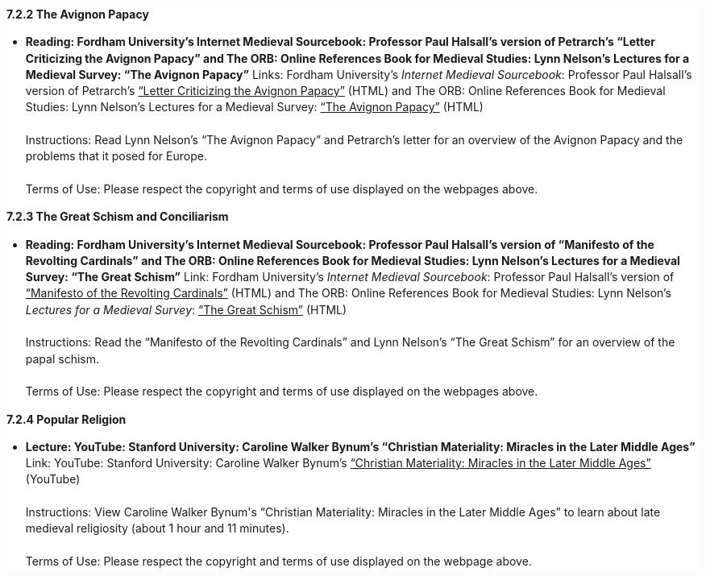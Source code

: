 **7.2.2 The Avignon Papacy** <span id="7.2.2"></span> 
-   **Reading: Fordham University’s Internet Medieval Sourcebook:
    Professor Paul Halsall’s version of Petrarch’s “Letter Criticizing
    the Avignon Papacy” and The ORB: Online References Book for Medieval
    Studies: Lynn Nelson’s Lectures for a Medieval Survey: “The Avignon
    Papacy”**
    Links: Fordham University’s *Internet Medieval Sourcebook*:
    Professor Paul Halsall’s version of Petrarch’s [“Letter Criticizing
    the Avignon
    Papacy”](http://www.fordham.edu/halsall/source/14cpetrarch-pope.html)
    (HTML) and The ORB: Online References Book for Medieval Studies:
    Lynn Nelson’s Lectures for a Medieval Survey: [“The Avignon
    Papacy”](http://the-orb.net/textbooks/nelson/avignon.html) (HTML)  
        
     Instructions: Read Lynn Nelson’s “The Avignon Papacy” and
    Petrarch’s letter for an overview of the Avignon Papacy and the
    problems that it posed for Europe.  
        
     Terms of Use: Please respect the copyright and terms of use
    displayed on the webpages above.

**7.2.3 The Great Schism and Conciliarism** <span id="7.2.3"></span> 
-   **Reading: Fordham University’s Internet Medieval Sourcebook:
    Professor Paul Halsall’s version of “Manifesto of the Revolting
    Cardinals” and The ORB: Online References Book for Medieval Studies:
    Lynn Nelson’s Lectures for a Medieval Survey: “The Great Schism”**
    Link: Fordham University’s *Internet Medieval Sourcebook*: Professor
    Paul Halsall’s version of [“Manifesto of the Revolting
    Cardinals”](http://www.fordham.edu/halsall/source/grtschism1.html)
    (HTML) and The ORB: Online References Book for Medieval Studies:
    Lynn Nelson’s *Lectures for a Medieval Survey*: [“The Great
    Schism”](http://the-orb.net/textbooks/nelson/great_schism.html)
    (HTML)  
        
     Instructions: Read the “Manifesto of the Revolting Cardinals” and
    Lynn Nelson’s “The Great Schism” for an overview of the papal
    schism.  
        
     Terms of Use: Please respect the copyright and terms of use
    displayed on the webpages above.

**7.2.4 Popular Religion** <span id="7.2.4"></span> 
-   **Lecture: YouTube: Stanford University: Caroline Walker Bynum’s
    “Christian Materiality: Miracles in the Later Middle Ages”**
    Link: YouTube: Stanford University: Caroline Walker Bynum’s
    [“Christian Materiality: Miracles in the Later Middle
    Ages”](http://www.youtube.com/watch?v=VCvy2SY5Dd4) (YouTube)  
        
     Instructions: View Caroline Walker Bynum's “Christian Materiality:
    Miracles in the Later Middle Ages” to learn about late medieval
    religiosity (about 1 hour and 11 minutes).  
        
     Terms of Use: Please respect the copyright and terms of use
    displayed on the webpage above.
